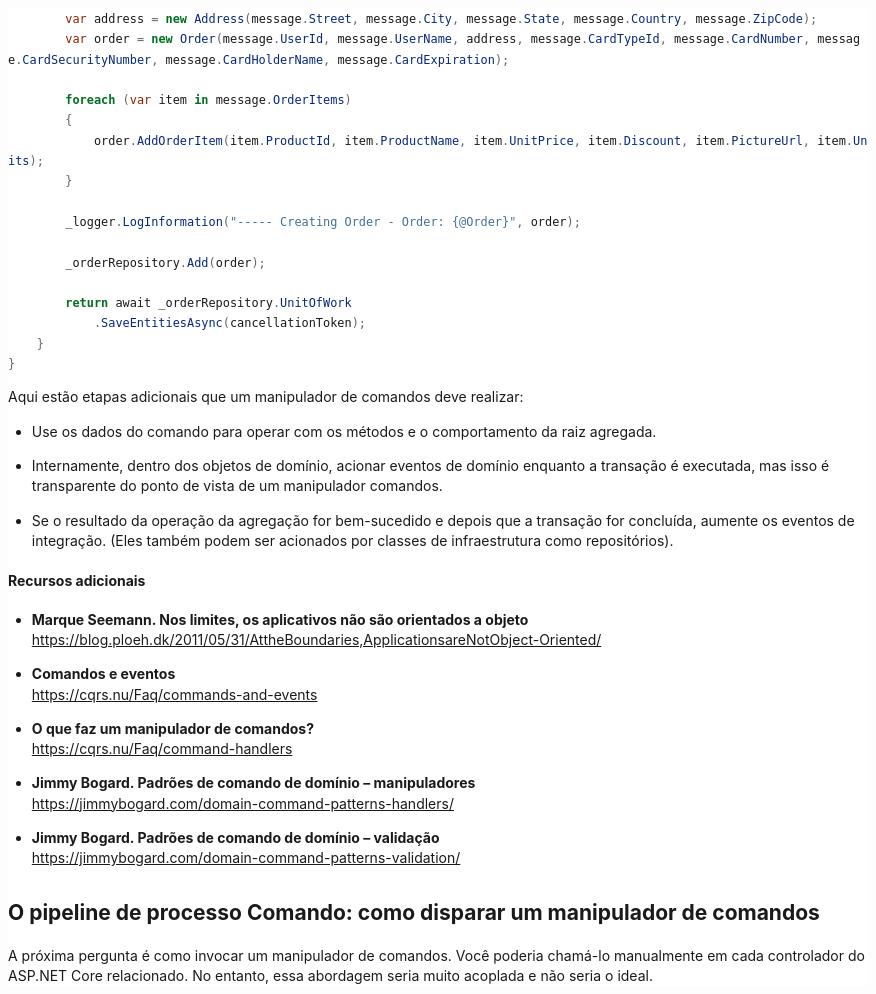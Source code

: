 ```csharp
        var address = new Address(message.Street, message.City, message.State, message.Country, message.ZipCode);
        var order = new Order(message.UserId, message.UserName, address, message.CardTypeId, message.CardNumber, message.CardSecurityNumber, message.CardHolderName, message.CardExpiration);

        foreach (var item in message.OrderItems)
        {
            order.AddOrderItem(item.ProductId, item.ProductName, item.UnitPrice, item.Discount, item.PictureUrl, item.Units);
        }

        _logger.LogInformation("----- Creating Order - Order: {@Order}", order);

        _orderRepository.Add(order);

        return await _orderRepository.UnitOfWork
            .SaveEntitiesAsync(cancellationToken);
    }
}
```

Aqui estão etapas adicionais que um manipulador de comandos deve realizar:

- Use os dados do comando para operar com os métodos e o comportamento da raiz agregada.

- Internamente, dentro dos objetos de domínio, acionar eventos de domínio enquanto a transação é executada, mas isso é transparente do ponto de vista de um manipulador comandos.

- Se o resultado da operação da agregação for bem-sucedido e depois que a transação for concluída, aumente os eventos de integração. (Eles também podem ser acionados por classes de infraestrutura como repositórios).

#### <a name="additional-resources"></a>Recursos adicionais

- **Marque Seemann. Nos limites, os aplicativos não são orientados a objeto** \
  <https://blog.ploeh.dk/2011/05/31/AttheBoundaries,ApplicationsareNotObject-Oriented/>

- **Comandos e eventos** \
  <https://cqrs.nu/Faq/commands-and-events>

- **O que faz um manipulador de comandos?** \
  <https://cqrs.nu/Faq/command-handlers>

- **Jimmy Bogard. Padrões de comando de domínio – manipuladores** \
  <https://jimmybogard.com/domain-command-patterns-handlers/>

- **Jimmy Bogard. Padrões de comando de domínio – validação** \
  <https://jimmybogard.com/domain-command-patterns-validation/>

## <a name="the-command-process-pipeline-how-to-trigger-a-command-handler"></a>O pipeline de processo Comando: como disparar um manipulador de comandos

A próxima pergunta é como invocar um manipulador de comandos. Você poderia chamá-lo manualmente em cada controlador do ASP.NET Core relacionado. No entanto, essa abordagem seria muito acoplada e não seria o ideal.
